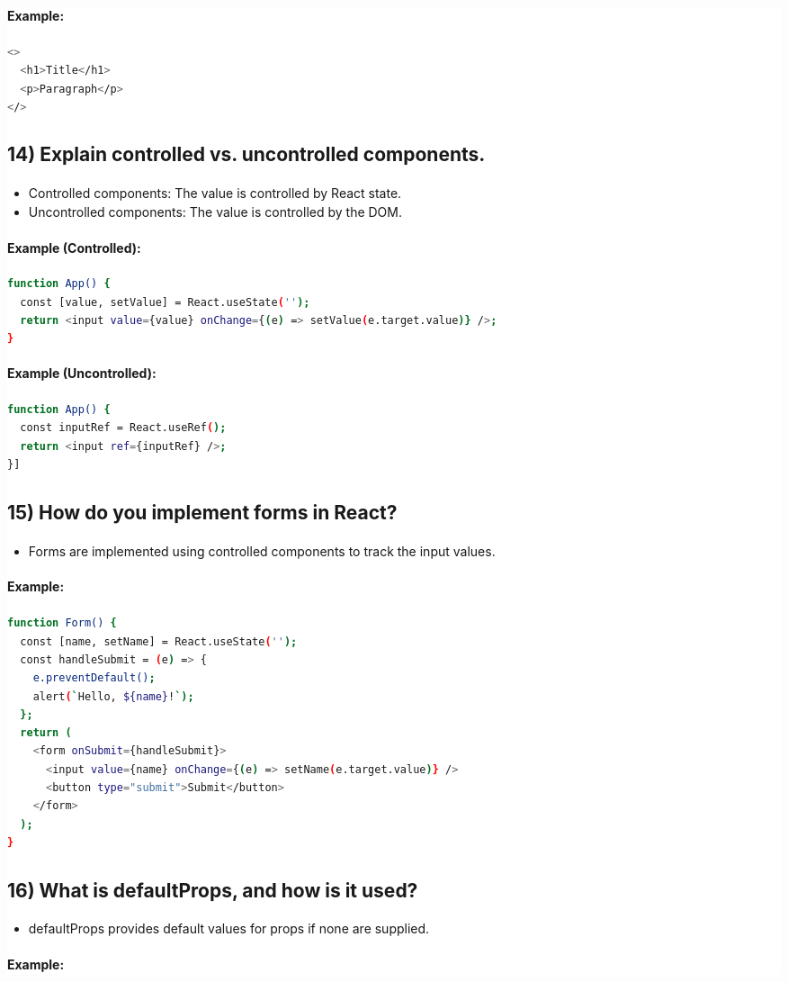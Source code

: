 #### Example:

```bash
<>
  <h1>Title</h1>
  <p>Paragraph</p>
</>
```
## 14) Explain controlled vs. uncontrolled components.
- Controlled components: The value is controlled by React state.
- Uncontrolled components: The value is controlled by the DOM.
#### Example (Controlled):

```bash
function App() {
  const [value, setValue] = React.useState('');
  return <input value={value} onChange={(e) => setValue(e.target.value)} />;
}
```
#### Example (Uncontrolled):

```bash
function App() {
  const inputRef = React.useRef();
  return <input ref={inputRef} />;
}]
```

## 15) How do you implement forms in React?
- Forms are implemented using controlled components to track the input values.
#### Example:

```bash
function Form() {
  const [name, setName] = React.useState('');
  const handleSubmit = (e) => {
    e.preventDefault();
    alert(`Hello, ${name}!`);
  };
  return (
    <form onSubmit={handleSubmit}>
      <input value={name} onChange={(e) => setName(e.target.value)} />
      <button type="submit">Submit</button>
    </form>
  );
}
```
## 16) What is defaultProps, and how is it used?
- defaultProps provides default values for props if none are supplied.
#### Example:
